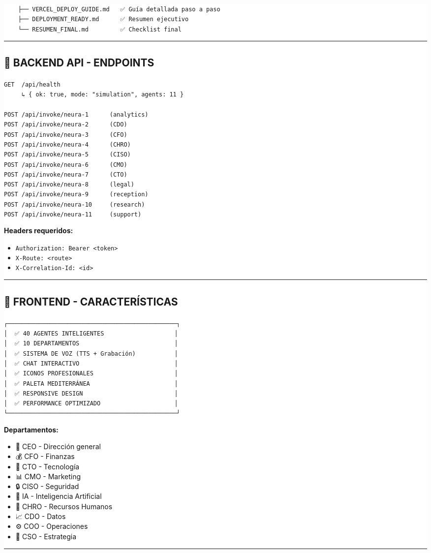 ```
    ├── VERCEL_DEPLOY_GUIDE.md   ✅ Guía detallada paso a paso
    ├── DEPLOYMENT_READY.md      ✅ Resumen ejecutivo
    └── RESUMEN_FINAL.md         ✅ Checklist final
```

---

## 🔧 BACKEND API - ENDPOINTS

```
GET  /api/health
     ↳ { ok: true, mode: "simulation", agents: 11 }

POST /api/invoke/neura-1      (analytics)
POST /api/invoke/neura-2      (CDO)
POST /api/invoke/neura-3      (CFO)
POST /api/invoke/neura-4      (CHRO)
POST /api/invoke/neura-5      (CISO)
POST /api/invoke/neura-6      (CMO)
POST /api/invoke/neura-7      (CTO)
POST /api/invoke/neura-8      (legal)
POST /api/invoke/neura-9      (reception)
POST /api/invoke/neura-10     (research)
POST /api/invoke/neura-11     (support)
```

**Headers requeridos:**
- `Authorization: Bearer <token>`
- `X-Route: <route>`
- `X-Correlation-Id: <id>`

---

## 🎨 FRONTEND - CARACTERÍSTICAS

```
┌────────────────────────────────────────────────┐
│  ✅ 40 AGENTES INTELIGENTES                    │
│  ✅ 10 DEPARTAMENTOS                           │
│  ✅ SISTEMA DE VOZ (TTS + Grabación)           │
│  ✅ CHAT INTERACTIVO                           │
│  ✅ ICONOS PROFESIONALES                       │
│  ✅ PALETA MEDITERRÁNEA                        │
│  ✅ RESPONSIVE DESIGN                          │
│  ✅ PERFORMANCE OPTIMIZADO                     │
└────────────────────────────────────────────────┘
```

**Departamentos:**
- 👑 CEO - Dirección general
- 💰 CFO - Finanzas
- 🔧 CTO - Tecnología
- 📊 CMO - Marketing
- 🔒 CISO - Seguridad
- 🧠 IA - Inteligencia Artificial
- 👥 CHRO - Recursos Humanos
- 📈 CDO - Datos
- ⚙️ COO - Operaciones
- 🎯 CSO - Estrategia

---